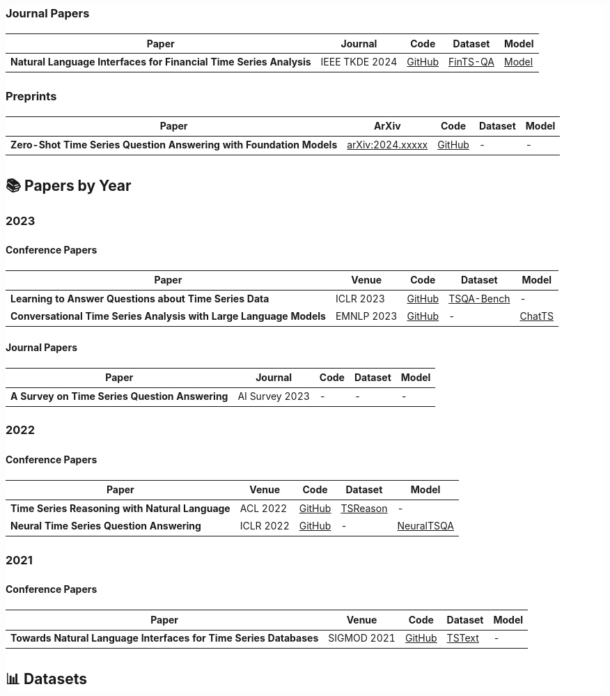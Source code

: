 ### Journal Papers

| Paper                                                        | Journal        | Code                                         | Dataset                               | Model                              |
| ------------------------------------------------------------ | -------------- | -------------------------------------------- | ------------------------------------- | ---------------------------------- |
| **Natural Language Interfaces for Financial Time Series Analysis** | IEEE TKDE 2024 | [GitHub](https://github.com/example/fintsqa) | [FinTS-QA](https://example.com/fints) | [Model](https://example.com/model) |

### Preprints

| Paper                                                        | ArXiv                                                | Code                                                | Dataset | Model |
| ------------------------------------------------------------ | ---------------------------------------------------- | --------------------------------------------------- | ------- | ----- |
| **Zero-Shot Time Series Question Answering with Foundation Models** | [arXiv:2024.xxxxx](https://arxiv.org/abs/2024.xxxxx) | [GitHub](https://github.com/example/zero-shot-tsqa) | -       | -     |

## 📚 Papers by Year

### 2023

#### Conference Papers

| Paper                                                        | Venue      | Code                                               | Dataset                                      | Model                                   |
| ------------------------------------------------------------ | ---------- | -------------------------------------------------- | -------------------------------------------- | --------------------------------------- |
| **Learning to Answer Questions about Time Series Data**      | ICLR 2023  | [GitHub](https://github.com/example/tsqa-learning) | [TSQA-Bench](https://example.com/tsqa-bench) | -                                       |
| **Conversational Time Series Analysis with Large Language Models** | EMNLP 2023 | [GitHub](https://github.com/example/conv-ts)       | -                                            | [ChatTS](https://huggingface.co/chatts) |

#### Journal Papers

| Paper                                          | Journal        | Code | Dataset | Model |
| ---------------------------------------------- | -------------- | ---- | ------- | ----- |
| **A Survey on Time Series Question Answering** | AI Survey 2023 | -    | -       | -     |

### 2022

#### Conference Papers

| Paper                                           | Venue     | Code                                              | Dataset                                  | Model                                        |
| ----------------------------------------------- | --------- | ------------------------------------------------- | ---------------------------------------- | -------------------------------------------- |
| **Time Series Reasoning with Natural Language** | ACL 2022  | [GitHub](https://github.com/example/ts-reasoning) | [TSReason](https://example.com/tsreason) | -                                            |
| **Neural Time Series Question Answering**       | ICLR 2022 | [GitHub](https://github.com/example/neural-tsqa)  | -                                        | [NeuralTSQA](https://example.com/neuraltsqa) |

### 2021

#### Conference Papers

| Paper                                                        | Venue       | Code                                         | Dataset                              | Model |
| ------------------------------------------------------------ | ----------- | -------------------------------------------- | ------------------------------------ | ----- |
| **Towards Natural Language Interfaces for Time Series Databases** | SIGMOD 2021 | [GitHub](https://github.com/example/nl-tsdb) | [TSText](https://example.com/tstext) | -     |

## 📊 Datasets
